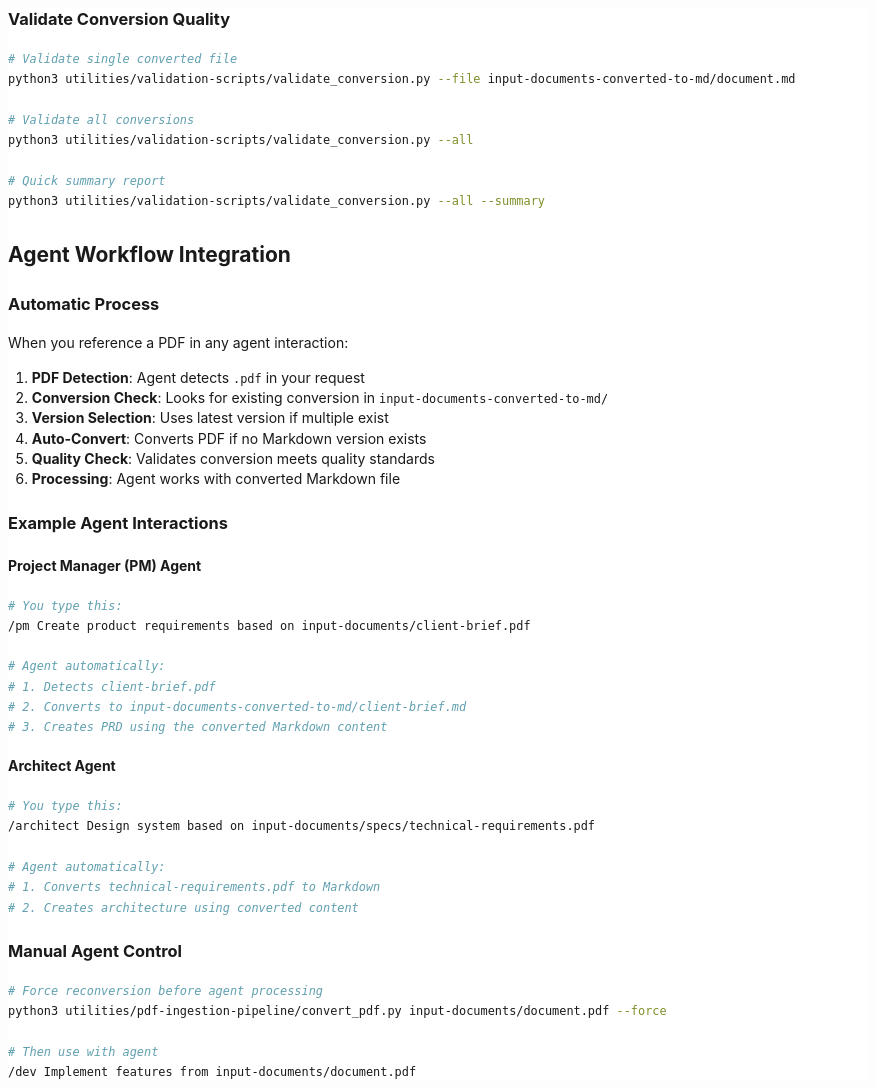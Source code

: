 ### Validate Conversion Quality
```bash
# Validate single converted file
python3 utilities/validation-scripts/validate_conversion.py --file input-documents-converted-to-md/document.md

# Validate all conversions
python3 utilities/validation-scripts/validate_conversion.py --all

# Quick summary report
python3 utilities/validation-scripts/validate_conversion.py --all --summary
```

## Agent Workflow Integration

### Automatic Process
When you reference a PDF in any agent interaction:

1. **PDF Detection**: Agent detects `.pdf` in your request
2. **Conversion Check**: Looks for existing conversion in `input-documents-converted-to-md/`
3. **Version Selection**: Uses latest version if multiple exist
4. **Auto-Convert**: Converts PDF if no Markdown version exists
5. **Quality Check**: Validates conversion meets quality standards
6. **Processing**: Agent works with converted Markdown file

### Example Agent Interactions

#### Project Manager (PM) Agent
```bash
# You type this:
/pm Create product requirements based on input-documents/client-brief.pdf

# Agent automatically:
# 1. Detects client-brief.pdf
# 2. Converts to input-documents-converted-to-md/client-brief.md
# 3. Creates PRD using the converted Markdown content
```

#### Architect Agent
```bash
# You type this:
/architect Design system based on input-documents/specs/technical-requirements.pdf

# Agent automatically:  
# 1. Converts technical-requirements.pdf to Markdown
# 2. Creates architecture using converted content
```

### Manual Agent Control
```bash
# Force reconversion before agent processing
python3 utilities/pdf-ingestion-pipeline/convert_pdf.py input-documents/document.pdf --force

# Then use with agent
/dev Implement features from input-documents/document.pdf
```
